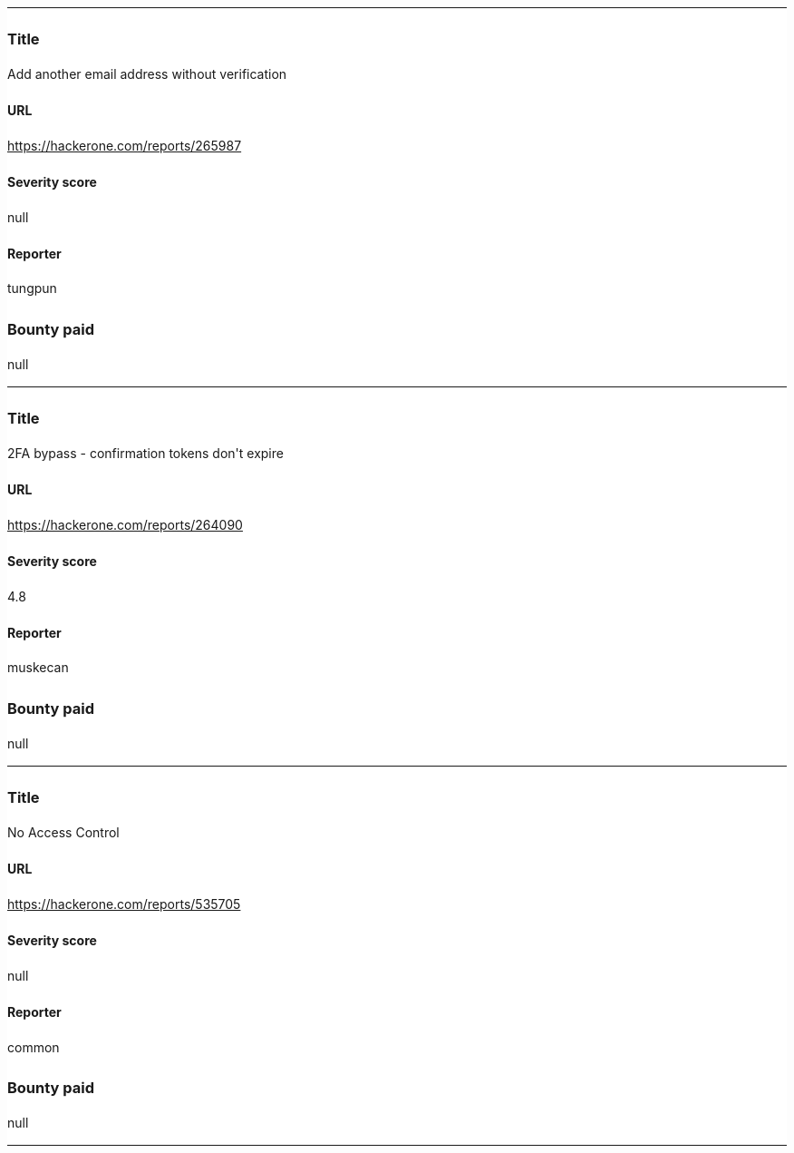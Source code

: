 
---


### Title
Add another email address without verification
#### URL 
https://hackerone.com/reports/265987
#### Severity score
null
#### Reporter 
tungpun
### Bounty paid
null


---


### Title
2FA bypass - confirmation tokens don't expire
#### URL 
https://hackerone.com/reports/264090
#### Severity score
4.8
#### Reporter 
muskecan
### Bounty paid
null


---


### Title
No Access Control
#### URL 
https://hackerone.com/reports/535705
#### Severity score
null
#### Reporter 
common
### Bounty paid
null


---

